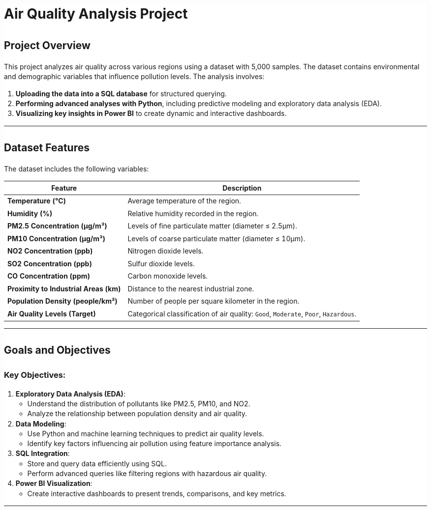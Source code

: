 # **Air Quality Analysis Project**

## **Project Overview**  
This project analyzes air quality across various regions using a dataset with 5,000 samples. The dataset contains environmental and demographic variables that influence pollution levels. The analysis involves:  
1. **Uploading the data into a SQL database** for structured querying.  
2. **Performing advanced analyses with Python**, including predictive modeling and exploratory data analysis (EDA).  
3. **Visualizing key insights in Power BI** to create dynamic and interactive dashboards.  

---

## **Dataset Features**  
The dataset includes the following variables:  

| **Feature**                         | **Description**                                                                                  |  
|-------------------------------------|--------------------------------------------------------------------------------------------------|  
| **Temperature (°C)**                | Average temperature of the region.                                                              |  
| **Humidity (%)**                    | Relative humidity recorded in the region.                                                       |  
| **PM2.5 Concentration (µg/m³)**     | Levels of fine particulate matter (diameter ≤ 2.5µm).                                           |  
| **PM10 Concentration (µg/m³)**      | Levels of coarse particulate matter (diameter ≤ 10µm).                                          |  
| **NO2 Concentration (ppb)**         | Nitrogen dioxide levels.                                                                        |  
| **SO2 Concentration (ppb)**         | Sulfur dioxide levels.                                                                          |  
| **CO Concentration (ppm)**          | Carbon monoxide levels.                                                                         |  
| **Proximity to Industrial Areas (km)** | Distance to the nearest industrial zone.                                                       |  
| **Population Density (people/km²)** | Number of people per square kilometer in the region.                                            |  
| **Air Quality Levels (Target)**     | Categorical classification of air quality: `Good`, `Moderate`, `Poor`, `Hazardous`.            |  

---

## **Goals and Objectives**  
### **Key Objectives**:  
1. **Exploratory Data Analysis (EDA)**:  
   - Understand the distribution of pollutants like PM2.5, PM10, and NO2.  
   - Analyze the relationship between population density and air quality.  
2. **Data Modeling**:  
   - Use Python and machine learning techniques to predict air quality levels.  
   - Identify key factors influencing air pollution using feature importance analysis.  
3. **SQL Integration**:  
   - Store and query data efficiently using SQL.  
   - Perform advanced queries like filtering regions with hazardous air quality.  
4. **Power BI Visualization**:  
   - Create interactive dashboards to present trends, comparisons, and key metrics.  

---